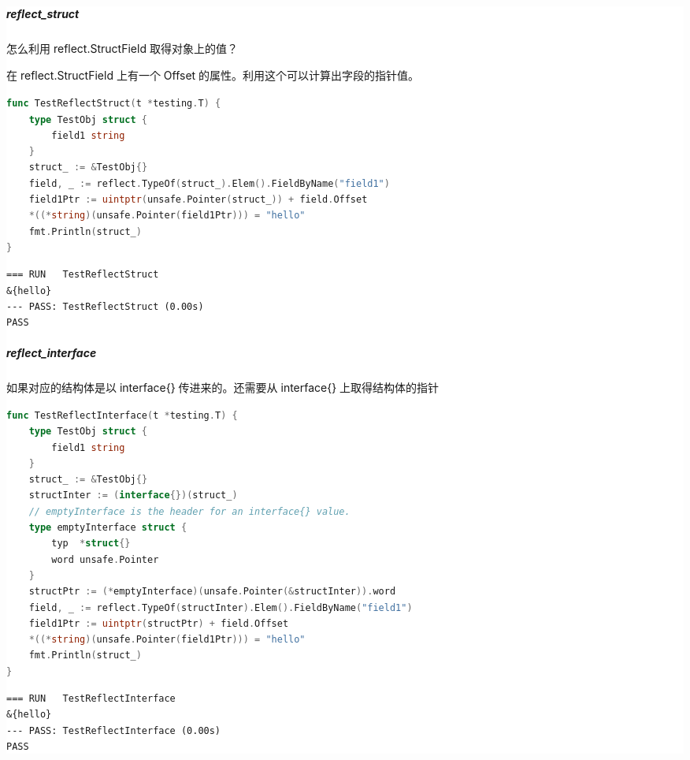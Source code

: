 ##### reflect_struct

怎么利用 reflect.StructField 取得对象上的值？

在 reflect.StructField 上有一个 Offset 的属性。利用这个可以计算出字段的指针值。

```go
func TestReflectStruct(t *testing.T) {
	type TestObj struct {
		field1 string
	}
	struct_ := &TestObj{}
	field, _ := reflect.TypeOf(struct_).Elem().FieldByName("field1")
	field1Ptr := uintptr(unsafe.Pointer(struct_)) + field.Offset
	*((*string)(unsafe.Pointer(field1Ptr))) = "hello"
	fmt.Println(struct_)
}
```

```
=== RUN   TestReflectStruct
&{hello}
--- PASS: TestReflectStruct (0.00s)
PASS
```



##### reflect_interface

如果对应的结构体是以 interface{} 传进来的。还需要从 interface{} 上取得结构体的指针

```go
func TestReflectInterface(t *testing.T) {
	type TestObj struct {
		field1 string
	}
	struct_ := &TestObj{}
	structInter := (interface{})(struct_)
	// emptyInterface is the header for an interface{} value.
	type emptyInterface struct {
		typ  *struct{}
		word unsafe.Pointer
	}
	structPtr := (*emptyInterface)(unsafe.Pointer(&structInter)).word
	field, _ := reflect.TypeOf(structInter).Elem().FieldByName("field1")
	field1Ptr := uintptr(structPtr) + field.Offset
	*((*string)(unsafe.Pointer(field1Ptr))) = "hello"
	fmt.Println(struct_)
}
```

```
=== RUN   TestReflectInterface
&{hello}
--- PASS: TestReflectInterface (0.00s)
PASS
```
